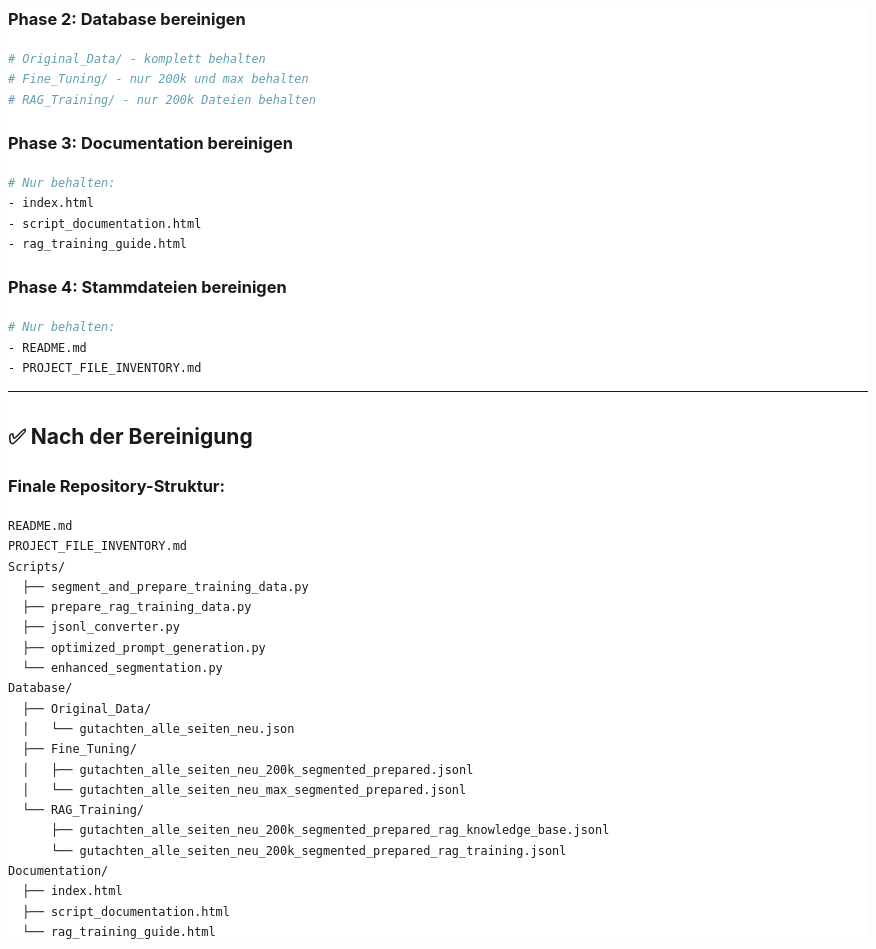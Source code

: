 ### **Phase 2: Database bereinigen**
```bash
# Original_Data/ - komplett behalten
# Fine_Tuning/ - nur 200k und max behalten
# RAG_Training/ - nur 200k Dateien behalten
```

### **Phase 3: Documentation bereinigen**
```bash
# Nur behalten:
- index.html
- script_documentation.html  
- rag_training_guide.html
```

### **Phase 4: Stammdateien bereinigen**
```bash
# Nur behalten:
- README.md
- PROJECT_FILE_INVENTORY.md
```

---

## ✅ **Nach der Bereinigung**

### **Finale Repository-Struktur:**
```
README.md
PROJECT_FILE_INVENTORY.md
Scripts/
  ├── segment_and_prepare_training_data.py
  ├── prepare_rag_training_data.py
  ├── jsonl_converter.py
  ├── optimized_prompt_generation.py
  └── enhanced_segmentation.py
Database/
  ├── Original_Data/
  │   └── gutachten_alle_seiten_neu.json
  ├── Fine_Tuning/
  │   ├── gutachten_alle_seiten_neu_200k_segmented_prepared.jsonl
  │   └── gutachten_alle_seiten_neu_max_segmented_prepared.jsonl
  └── RAG_Training/
      ├── gutachten_alle_seiten_neu_200k_segmented_prepared_rag_knowledge_base.jsonl
      └── gutachten_alle_seiten_neu_200k_segmented_prepared_rag_training.jsonl
Documentation/
  ├── index.html
  ├── script_documentation.html
  └── rag_training_guide.html
```
